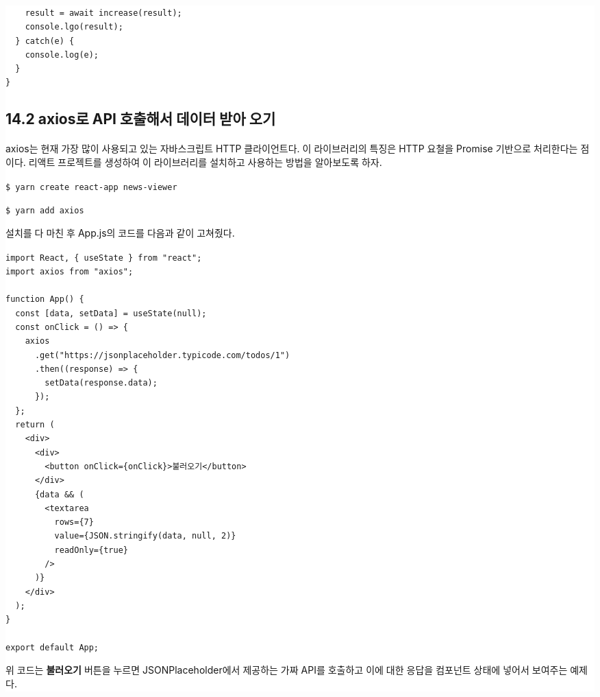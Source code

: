 ```react
    result = await increase(result);
    console.lgo(result);
  } catch(e) {
    console.log(e);
  }
}
```

## 14.2 axios로 API 호출해서 데이터 받아 오기

axios는 현재 가장 많이 사용되고 있는 자바스크립트 HTTP 클라이언트다. 이 라이브러리의 특징은 HTTP 요철을 Promise 기반으로 처리한다는 점이다. 리액트 프로젝트를 생성하여 이 라이브러리를 설치하고 사용하는 방법을 알아보도록 하자.

`$ yarn create react-app news-viewer`

`$ yarn add axios`

설치를 다 마친 후 App.js의 코드를 다음과 같이 고쳐줬다.

```react
import React, { useState } from "react";
import axios from "axios";

function App() {
  const [data, setData] = useState(null);
  const onClick = () => {
    axios
      .get("https://jsonplaceholder.typicode.com/todos/1")
      .then((response) => {
        setData(response.data);
      });
  };
  return (
    <div>
      <div>
        <button onClick={onClick}>불러오기</button>
      </div>
      {data && (
        <textarea
          rows={7}
          value={JSON.stringify(data, null, 2)}
          readOnly={true}
        />
      )}
    </div>
  );
}

export default App;
```

위 코드는 **불러오기** 버튼을 누르면 JSONPlaceholder에서 제공하는 가짜 API를 호출하고 이에 대한 응답을 컴포넌트 상태에 넣어서 보여주는 예제다.
